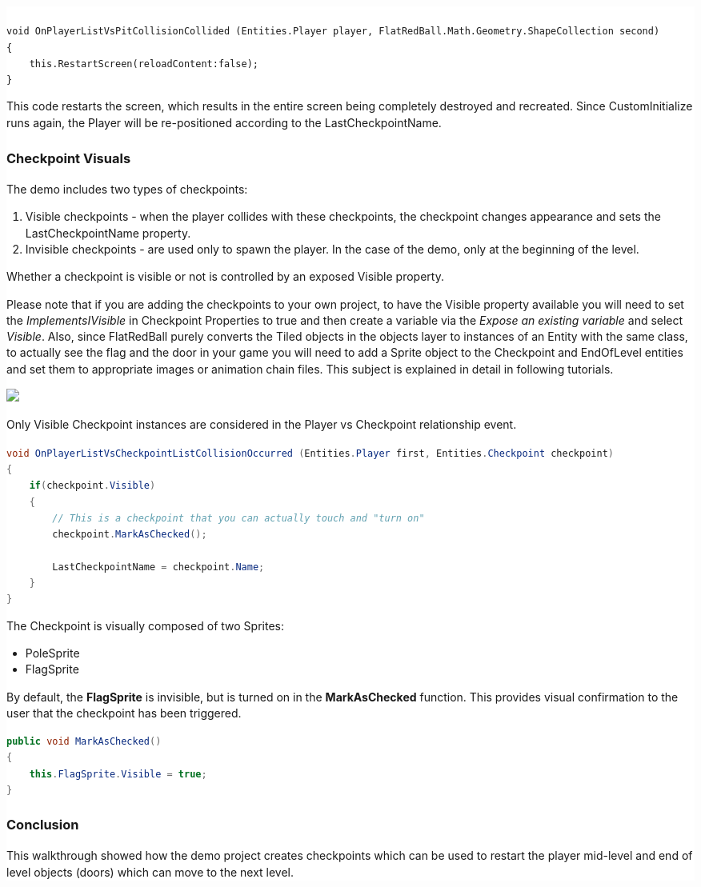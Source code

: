 ```

void OnPlayerListVsPitCollisionCollided (Entities.Player player, FlatRedBall.Math.Geometry.ShapeCollection second)
{
    this.RestartScreen(reloadContent:false);
}
```

This code restarts the screen, which results in the entire screen being completely destroyed and recreated. Since CustomInitialize runs again, the Player will be re-positioned according to the LastCheckpointName.

### Checkpoint Visuals

The demo includes two types of checkpoints:

1. Visible checkpoints - when the player collides with these checkpoints, the checkpoint changes appearance and sets the LastCheckpointName property.
2. Invisible checkpoints - are used only to spawn the player. In the case of the demo, only at the beginning of the level.

Whether a checkpoint is visible or not is controlled by an exposed Visible property.

Please note that if you are adding the checkpoints to your own project, to have the Visible property available you will need to set the _ImplementsIVisible_ in Checkpoint Properties to true and then create a variable via the _Expose an existing variable_ and select _Visible_. Also, since FlatRedBall purely converts the Tiled objects in the objects layer to instances of an Entity with the same class, to actually see the flag and the door in your game you will need to add a Sprite object to the Checkpoint and EndOfLevel entities and set them to appropriate images or animation chain files. This subject is explained in detail in following tutorials.

![](../../.gitbook/assets/2021-06-img\_60b8cf51505df.png)

Only Visible Checkpoint instances are considered in the Player vs Checkpoint relationship event.

```csharp
void OnPlayerListVsCheckpointListCollisionOccurred (Entities.Player first, Entities.Checkpoint checkpoint)
{
    if(checkpoint.Visible)
    {
        // This is a checkpoint that you can actually touch and "turn on"
        checkpoint.MarkAsChecked();

        LastCheckpointName = checkpoint.Name;
    }
}
```

The Checkpoint is visually composed of two Sprites:

* PoleSprite
* FlagSprite

By default, the **FlagSprite** is invisible, but is turned on in the **MarkAsChecked** function. This provides visual confirmation to the user that the checkpoint has been triggered.

```csharp
public void MarkAsChecked()
{
    this.FlagSprite.Visible = true;
}
```

### Conclusion

This walkthrough showed how the demo project creates checkpoints which can be used to restart the player mid-level and end of level objects (doors) which can move to the next level.
